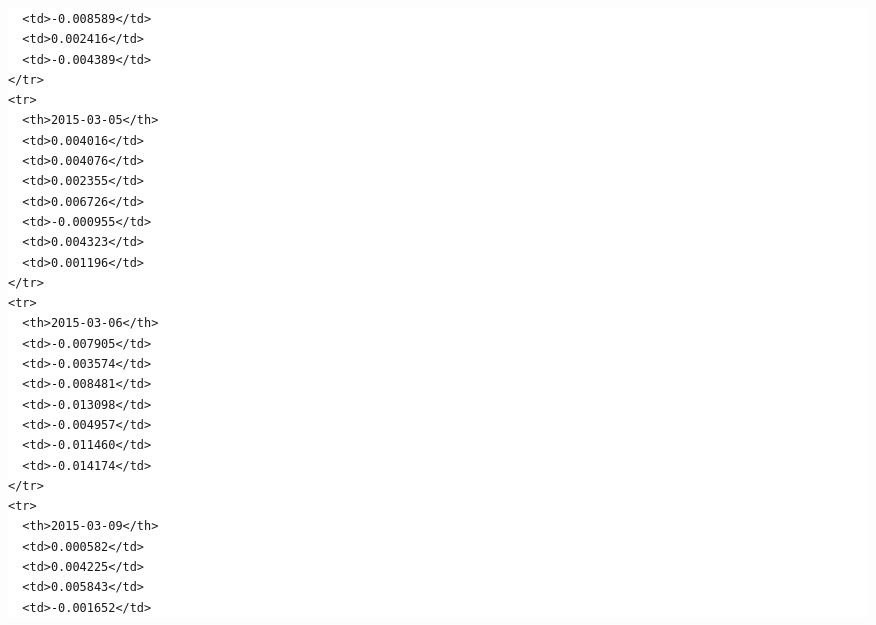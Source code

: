       <td>-0.008589</td>
      <td>0.002416</td>
      <td>-0.004389</td>
    </tr>
    <tr>
      <th>2015-03-05</th>
      <td>0.004016</td>
      <td>0.004076</td>
      <td>0.002355</td>
      <td>0.006726</td>
      <td>-0.000955</td>
      <td>0.004323</td>
      <td>0.001196</td>
    </tr>
    <tr>
      <th>2015-03-06</th>
      <td>-0.007905</td>
      <td>-0.003574</td>
      <td>-0.008481</td>
      <td>-0.013098</td>
      <td>-0.004957</td>
      <td>-0.011460</td>
      <td>-0.014174</td>
    </tr>
    <tr>
      <th>2015-03-09</th>
      <td>0.000582</td>
      <td>0.004225</td>
      <td>0.005843</td>
      <td>-0.001652</td>
